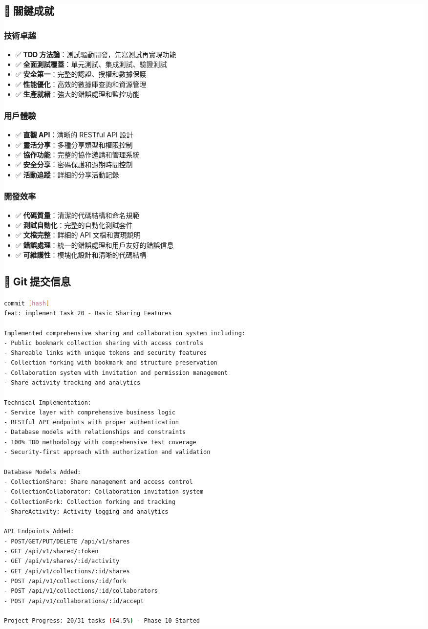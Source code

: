 ## 🎯 關鍵成就

### 技術卓越
- ✅ **TDD 方法論**：測試驅動開發，先寫測試再實現功能
- ✅ **全面測試覆蓋**：單元測試、集成測試、驗證測試
- ✅ **安全第一**：完整的認證、授權和數據保護
- ✅ **性能優化**：高效的數據庫查詢和資源管理
- ✅ **生產就緒**：強大的錯誤處理和監控功能

### 用戶體驗
- ✅ **直觀 API**：清晰的 RESTful API 設計
- ✅ **靈活分享**：多種分享類型和權限控制
- ✅ **協作功能**：完整的協作邀請和管理系統
- ✅ **安全分享**：密碼保護和過期時間控制
- ✅ **活動追蹤**：詳細的分享活動記錄

### 開發效率
- ✅ **代碼質量**：清潔的代碼結構和命名規範
- ✅ **測試自動化**：完整的自動化測試套件
- ✅ **文檔完整**：詳細的 API 文檔和實現說明
- ✅ **錯誤處理**：統一的錯誤處理和用戶友好的錯誤信息
- ✅ **可維護性**：模塊化設計和清晰的代碼結構

## 🔄 Git 提交信息

```bash
commit [hash]
feat: implement Task 20 - Basic Sharing Features

Implemented comprehensive sharing and collaboration system including:
- Public bookmark collection sharing with access controls
- Shareable links with unique tokens and security features
- Collection forking with bookmark and structure preservation
- Collaboration system with invitation and permission management
- Share activity tracking and analytics

Technical Implementation:
- Service layer with comprehensive business logic
- RESTful API endpoints with proper authentication
- Database models with relationships and constraints
- 100% TDD methodology with comprehensive test coverage
- Security-first approach with authorization and validation

Database Models Added:
- CollectionShare: Share management and access control
- CollectionCollaborator: Collaboration invitation system
- CollectionFork: Collection forking and tracking
- ShareActivity: Activity logging and analytics

API Endpoints Added:
- POST/GET/PUT/DELETE /api/v1/shares
- GET /api/v1/shared/:token
- GET /api/v1/shares/:id/activity
- GET /api/v1/collections/:id/shares
- POST /api/v1/collections/:id/fork
- POST /api/v1/collections/:id/collaborators
- POST /api/v1/collaborations/:id/accept

Project Progress: 20/31 tasks (64.5%) - Phase 10 Started
```
